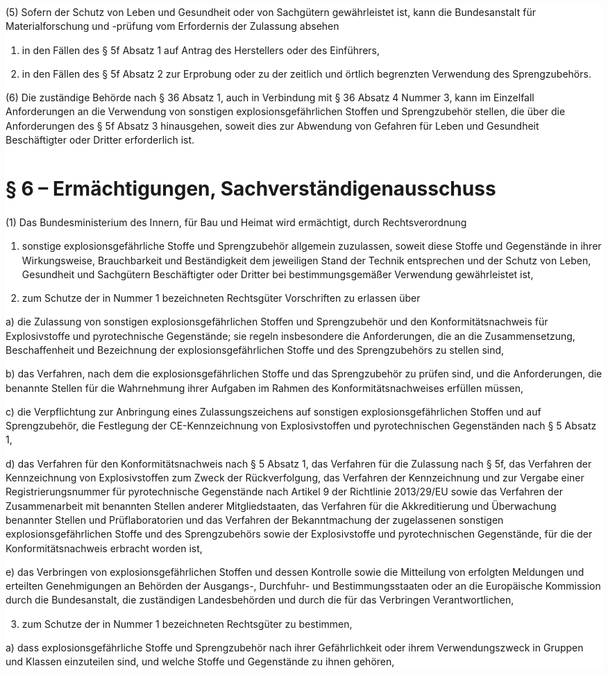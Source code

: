 (5) Sofern der Schutz von Leben und Gesundheit oder von Sachgütern gewährleistet ist, kann die Bundesanstalt für Materialforschung und -prüfung vom Erfordernis der Zulassung absehen

1. in den Fällen des § 5f Absatz 1 auf Antrag des Herstellers oder des Einführers,

2. in den Fällen des § 5f Absatz 2 zur Erprobung oder zu der zeitlich und örtlich begrenzten Verwendung des Sprengzubehörs.

(6) Die zuständige Behörde nach § 36 Absatz 1, auch in Verbindung mit § 36 Absatz 4 Nummer 3, kann im Einzelfall Anforderungen an die Verwendung von sonstigen explosionsgefährlichen Stoffen und Sprengzubehör stellen, die über die Anforderungen des § 5f Absatz 3 hinausgehen, soweit dies zur Abwendung von Gefahren für Leben und Gesundheit Beschäftigter oder Dritter erforderlich ist.

# § 6 – Ermächtigungen, Sachverständigenausschuss

(1) Das Bundesministerium des Innern, für Bau und Heimat wird ermächtigt, durch Rechtsverordnung

1. sonstige explosionsgefährliche Stoffe und Sprengzubehör allgemein zuzulassen, soweit diese Stoffe und Gegenstände in ihrer Wirkungsweise, Brauchbarkeit und Beständigkeit dem jeweiligen Stand der Technik entsprechen und der Schutz von Leben, Gesundheit und Sachgütern Beschäftigter oder Dritter bei bestimmungsgemäßer Verwendung gewährleistet ist,

2. zum Schutze der in Nummer 1 bezeichneten Rechtsgüter Vorschriften zu erlassen über

a) die Zulassung von sonstigen explosionsgefährlichen Stoffen und Sprengzubehör und den Konformitätsnachweis für Explosivstoffe und pyrotechnische Gegenstände; sie regeln insbesondere die Anforderungen, die an die Zusammensetzung, Beschaffenheit und Bezeichnung der explosionsgefährlichen Stoffe und des Sprengzubehörs zu stellen sind,

b) das Verfahren, nach dem die explosionsgefährlichen Stoffe und das Sprengzubehör zu prüfen sind, und die Anforderungen, die benannte Stellen für die Wahrnehmung ihrer Aufgaben im Rahmen des Konformitätsnachweises erfüllen müssen,

c) die Verpflichtung zur Anbringung eines Zulassungszeichens auf sonstigen explosionsgefährlichen Stoffen und auf Sprengzubehör, die Festlegung der CE-Kennzeichnung von Explosivstoffen und pyrotechnischen Gegenständen nach § 5 Absatz 1,

d) das Verfahren für den Konformitätsnachweis nach § 5 Absatz 1, das Verfahren für die Zulassung nach § 5f, das Verfahren der Kennzeichnung von Explosivstoffen zum Zweck der Rückverfolgung, das Verfahren der Kennzeichnung und zur Vergabe einer Registrierungsnummer für pyrotechnische Gegenstände nach Artikel 9 der Richtlinie 2013/29/EU sowie das Verfahren der Zusammenarbeit mit benannten Stellen anderer Mitgliedstaaten, das Verfahren für die Akkreditierung und Überwachung benannter Stellen und Prüflaboratorien und das Verfahren der Bekanntmachung der zugelassenen sonstigen explosionsgefährlichen Stoffe und des Sprengzubehörs sowie der Explosivstoffe und pyrotechnischen Gegenstände, für die der Konformitätsnachweis erbracht worden ist,

e) das Verbringen von explosionsgefährlichen Stoffen und dessen Kontrolle sowie die Mitteilung von erfolgten Meldungen und erteilten Genehmigungen an Behörden der Ausgangs-, Durchfuhr- und Bestimmungsstaaten oder an die Europäische Kommission durch die Bundesanstalt, die zuständigen Landesbehörden und durch die für das Verbringen Verantwortlichen,

3. zum Schutze der in Nummer 1 bezeichneten Rechtsgüter zu bestimmen,

a) dass explosionsgefährliche Stoffe und Sprengzubehör nach ihrer Gefährlichkeit oder ihrem Verwendungszweck in Gruppen und Klassen einzuteilen sind, und welche Stoffe und Gegenstände zu ihnen gehören,
